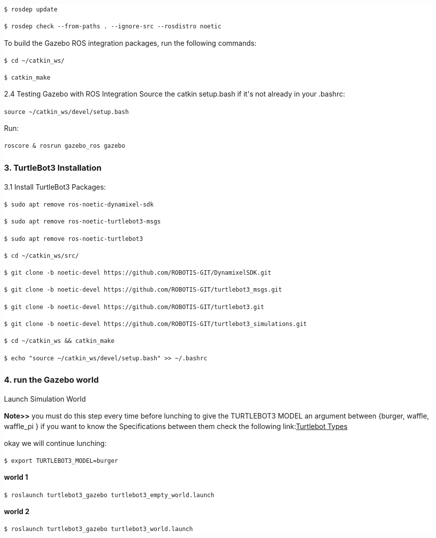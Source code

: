 `$ rosdep update`

`$ rosdep check --from-paths . --ignore-src --rosdistro noetic`

To build the Gazebo ROS integration packages, run the following commands:

`$ cd ~/catkin_ws/`

`$ catkin_make`

2.4 Testing Gazebo with ROS Integration
Source the catkin setup.bash if it's not already in your .bashrc:

   `source ~/catkin_ws/devel/setup.bash`

Run:

   `roscore & rosrun gazebo_ros gazebo`

### 3. TurtleBot3 Installation

3.1 Install TurtleBot3 Packages:

`$ sudo apt remove ros-noetic-dynamixel-sdk`

`$ sudo apt remove ros-noetic-turtlebot3-msgs`

`$ sudo apt remove ros-noetic-turtlebot3`

`$ cd ~/catkin_ws/src/`

`$ git clone -b noetic-devel https://github.com/ROBOTIS-GIT/DynamixelSDK.git`

`$ git clone -b noetic-devel https://github.com/ROBOTIS-GIT/turtlebot3_msgs.git`

`$ git clone -b noetic-devel https://github.com/ROBOTIS-GIT/turtlebot3.git`


`$ git clone -b noetic-devel https://github.com/ROBOTIS-GIT/turtlebot3_simulations.git`

`$ cd ~/catkin_ws && catkin_make`

`$ echo "source ~/catkin_ws/devel/setup.bash" >> ~/.bashrc`

### 4. run the Gazebo world
 Launch Simulation World

**Note>>** you must do this step every time before lunching to give the TURTLEBOT3 MODEL an argument between {burger, waffle, waffle_pi } if you want to know the Specifications between them check the following link:[Turtlebot Types](https://emanual.robotis.com/docs/en/platform/turtlebot3/features/#specifications)

 okay we will continue lunching:

`$ export TURTLEBOT3_MODEL=burger`

**world 1**

`$ roslaunch turtlebot3_gazebo turtlebot3_empty_world.launch`

**world 2**

`$ roslaunch turtlebot3_gazebo turtlebot3_world.launch`
